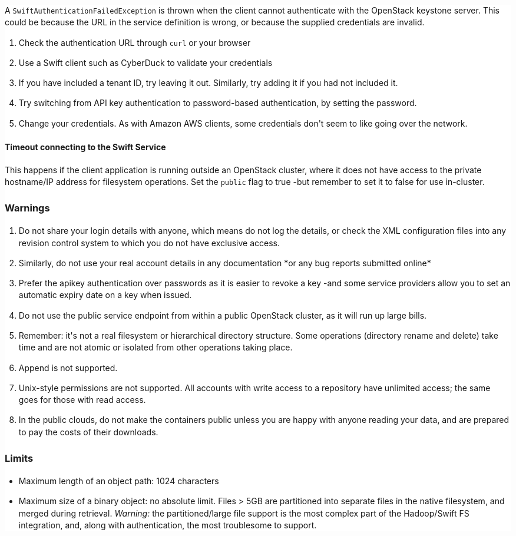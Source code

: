A `SwiftAuthenticationFailedException` is thrown when the client cannot authenticate with the OpenStack keystone server. This could be because the URL in the service definition is wrong, or because the supplied credentials are invalid.

1.  Check the authentication URL through `curl` or your browser

2.  Use a Swift client such as CyberDuck to validate your credentials

3.  If you have included a tenant ID, try leaving it out. Similarly,
    try adding it if you had not included it.

4.  Try switching from API key authentication to password-based authentication,
    by setting the password.

5.  Change your credentials. As with Amazon AWS clients, some credentials
    don't seem to like going over the network.

#### Timeout connecting to the Swift Service

This happens if the client application is running outside an OpenStack cluster, where it does not have access to the private hostname/IP address for filesystem operations. Set the `public` flag to true -but remember to set it to false for use in-cluster.

### Warnings

1.  Do not share your login details with anyone, which means do not log the
    details, or check the XML configuration files into any revision control system
    to which you do not have exclusive access.

2.  Similarly, do not use your real account details in any
    documentation \*or any bug reports submitted online\*

3.  Prefer the apikey authentication over passwords as it is easier
    to revoke a key -and some service providers allow you to set
    an automatic expiry date on a key when issued.

4.  Do not use the public service endpoint from within a public OpenStack
    cluster, as it will run up large bills.

5.  Remember: it's not a real filesystem or hierarchical directory structure.
    Some operations (directory rename and delete) take time and are not atomic or
    isolated from other operations taking place.

6.  Append is not supported.

7.  Unix-style permissions are not supported. All accounts with write access to
    a repository have unlimited access; the same goes for those with read access.

8.  In the public clouds, do not make the containers public unless you are happy
    with anyone reading your data, and are prepared to pay the costs of their
    downloads.

### Limits

*   Maximum length of an object path: 1024 characters

*   Maximum size of a binary object: no absolute limit. Files \> 5GB are
    partitioned into separate files in the native filesystem, and merged during
    retrieval. *Warning:* the partitioned/large file support is the
    most complex part of the Hadoop/Swift FS integration, and, along with
    authentication, the most troublesome to support.
